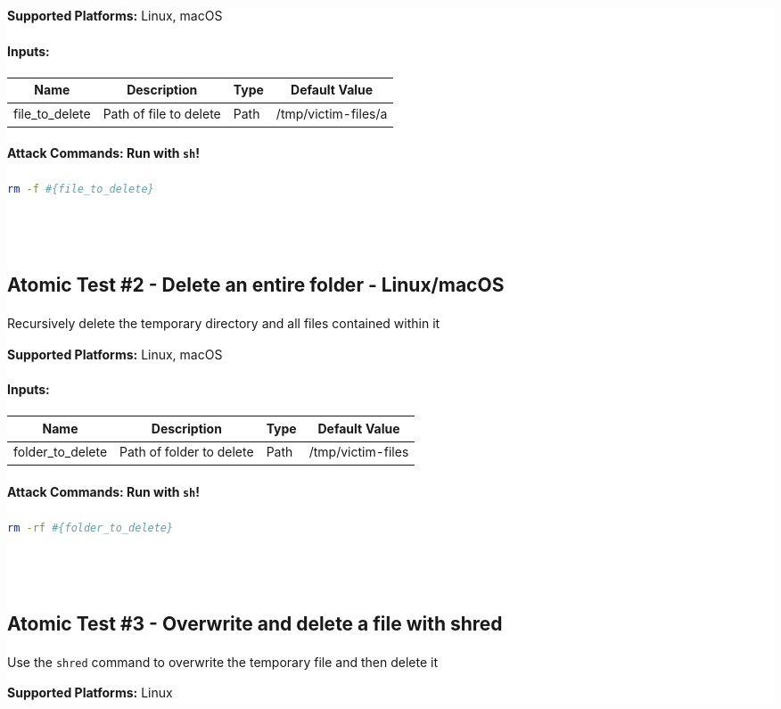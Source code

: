 **Supported Platforms:** Linux, macOS




#### Inputs:
| Name | Description | Type | Default Value | 
|------|-------------|------|---------------|
| file_to_delete | Path of file to delete | Path | /tmp/victim-files/a|


#### Attack Commands: Run with `sh`! 


```sh
rm -f #{file_to_delete}
```






<br/>
<br/>

## Atomic Test #2 - Delete an entire folder - Linux/macOS
Recursively delete the temporary directory and all files contained within it

**Supported Platforms:** Linux, macOS




#### Inputs:
| Name | Description | Type | Default Value | 
|------|-------------|------|---------------|
| folder_to_delete | Path of folder to delete | Path | /tmp/victim-files|


#### Attack Commands: Run with `sh`! 


```sh
rm -rf #{folder_to_delete}
```






<br/>
<br/>

## Atomic Test #3 - Overwrite and delete a file with shred
Use the `shred` command to overwrite the temporary file and then delete it

**Supported Platforms:** Linux



